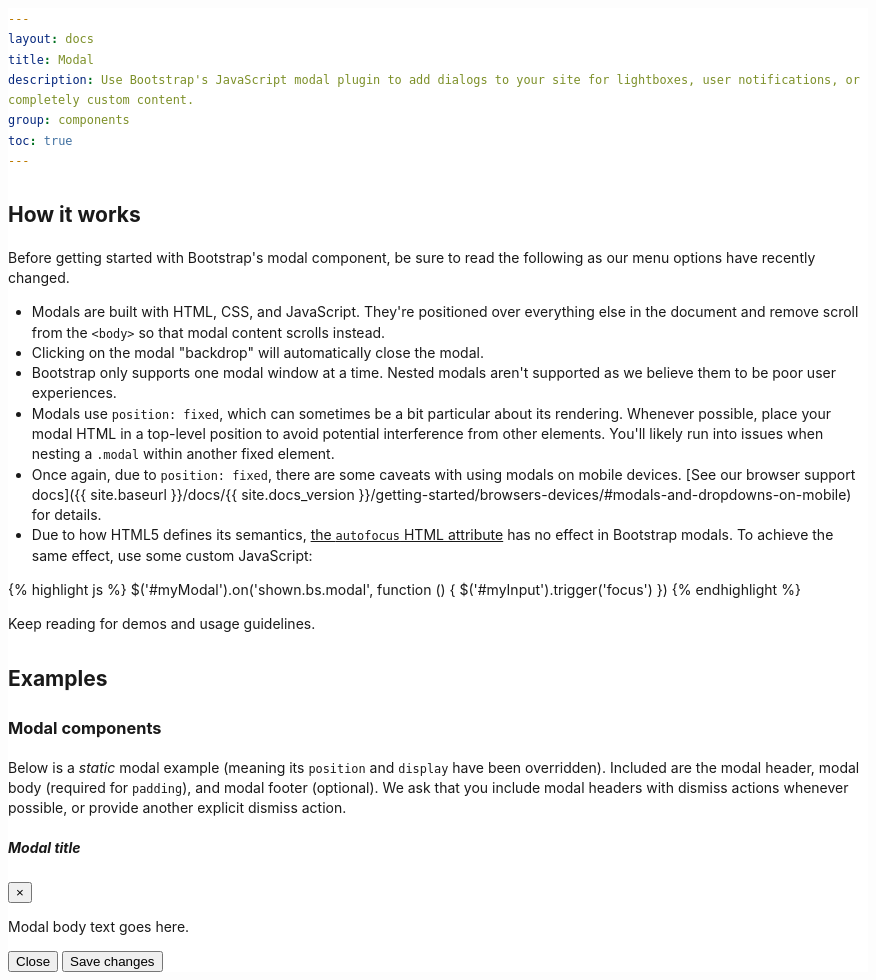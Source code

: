 ```yaml
---
layout: docs
title: Modal
description: Use Bootstrap's JavaScript modal plugin to add dialogs to your site for lightboxes, user notifications, or completely custom content.
group: components
toc: true
---
```


## How it works

Before getting started with Bootstrap's modal component, be sure to read the following as our menu options have recently changed.

- Modals are built with HTML, CSS, and JavaScript. They're positioned over everything else in the document and remove scroll from the `<body>` so that modal content scrolls instead.
- Clicking on the modal "backdrop" will automatically close the modal.
- Bootstrap only supports one modal window at a time. Nested modals aren't supported as we believe them to be poor user experiences.
- Modals use `position: fixed`, which can sometimes be a bit particular about its rendering. Whenever possible, place your modal HTML in a top-level position to avoid potential interference from other elements. You'll likely run into issues when nesting a `.modal` within another fixed element.
- Once again, due to `position: fixed`, there are some caveats with using modals on mobile devices. [See our browser support docs]({{ site.baseurl }}/docs/{{ site.docs_version }}/getting-started/browsers-devices/#modals-and-dropdowns-on-mobile) for details.
- Due to how HTML5 defines its semantics, [the `autofocus` HTML attribute](https://developer.mozilla.org/en-US/docs/Web/HTML/Element/input#attr-autofocus) has no effect in Bootstrap modals. To achieve the same effect, use some custom JavaScript:

{% highlight js %}
$('#myModal').on('shown.bs.modal', function () {
$('#myInput').trigger('focus')
})
{% endhighlight %}

Keep reading for demos and usage guidelines.

## Examples

### Modal components

Below is a _static_ modal example (meaning its `position` and `display` have been overridden). Included are the modal header, modal body (required for `padding`), and modal footer (optional). We ask that you include modal headers with dismiss actions whenever possible, or provide another explicit dismiss action.

<div class="bd-example bd-example-modal">
  <div class="modal" tabindex="-1" role="dialog">
    <div class="modal-dialog" role="document">
      <div class="modal-content">
        <div class="modal-header">
          <h5 class="modal-title">Modal title</h5>
          <button type="button" class="close" data-dismiss="modal" aria-label="Close">
            <span aria-hidden="true">&times;</span>
          </button>
        </div>
        <div class="modal-body">
          <p>Modal body text goes here.</p>
        </div>
        <div class="modal-footer">
          <button type="button" class="btn btn-secondary" data-dismiss="modal">Close</button>
          <button type="button" class="btn btn-primary">Save changes</button>
        </div>